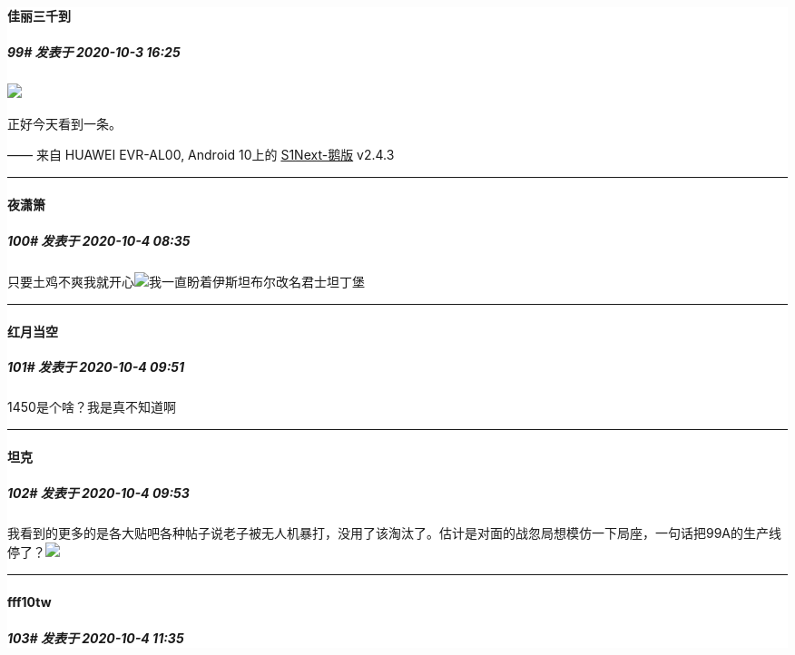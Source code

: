 ####  佳丽三千到  
##### 99#       发表于 2020-10-3 16:25



<img src="https://p.sda1.dev/0/f7fe3a23a7ef1e57c9540e72799180e2/IMG_CMP_32255871.jpeg" referrerpolicy="no-referrer">

正好今天看到一条。

—— 来自 HUAWEI EVR-AL00, Android 10上的 [S1Next-鹅版](https://github.com/ykrank/S1-Next/releases) v2.4.3







*****

####  夜潇箫  
##### 100#       发表于 2020-10-4 08:35




只要土鸡不爽我就开心<img src="https://static.saraba1st.com/image/smiley/face2017/062.gif" referrerpolicy="no-referrer">我一直盼着伊斯坦布尔改名君士坦丁堡







*****

####  红月当空  
##### 101#       发表于 2020-10-4 09:51




1450是个啥？我是真不知道啊







*****

####  坦克  
##### 102#       发表于 2020-10-4 09:53




我看到的更多的是各大贴吧各种帖子说老子被无人机暴打，没用了该淘汰了。估计是对面的战忽局想模仿一下局座，一句话把99A的生产线停了？<img src="https://static.saraba1st.com/image/smiley/face2017/049.png" referrerpolicy="no-referrer">







*****

####  fff10tw  
##### 103#       发表于 2020-10-4 11:35
